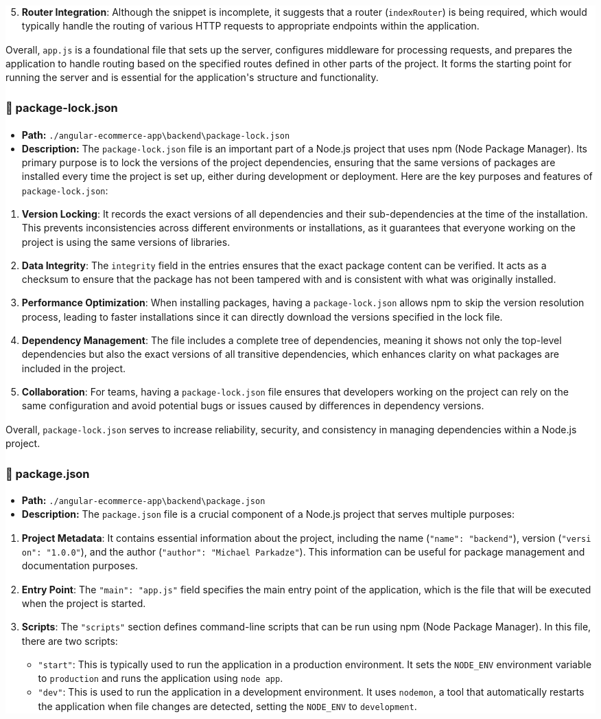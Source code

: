 5. **Router Integration**: Although the snippet is incomplete, it suggests that a router (`indexRouter`) is being required, which would typically handle the routing of various HTTP requests to appropriate endpoints within the application.

Overall, `app.js` is a foundational file that sets up the server, configures middleware for processing requests, and prepares the application to handle routing based on the specified routes defined in other parts of the project. It forms the starting point for running the server and is essential for the application's structure and functionality.

### 📄 package-lock.json
- **Path:** `./angular-ecommerce-app\backend\package-lock.json`
- **Description:** The `package-lock.json` file is an important part of a Node.js project that uses npm (Node Package Manager). Its primary purpose is to lock the versions of the project dependencies, ensuring that the same versions of packages are installed every time the project is set up, either during development or deployment. Here are the key purposes and features of `package-lock.json`:

1. **Version Locking**: It records the exact versions of all dependencies and their sub-dependencies at the time of the installation. This prevents inconsistencies across different environments or installations, as it guarantees that everyone working on the project is using the same versions of libraries.

2. **Data Integrity**: The `integrity` field in the entries ensures that the exact package content can be verified. It acts as a checksum to ensure that the package has not been tampered with and is consistent with what was originally installed.

3. **Performance Optimization**: When installing packages, having a `package-lock.json` allows npm to skip the version resolution process, leading to faster installations since it can directly download the versions specified in the lock file.

4. **Dependency Management**: The file includes a complete tree of dependencies, meaning it shows not only the top-level dependencies but also the exact versions of all transitive dependencies, which enhances clarity on what packages are included in the project.

5. **Collaboration**: For teams, having a `package-lock.json` file ensures that developers working on the project can rely on the same configuration and avoid potential bugs or issues caused by differences in dependency versions.

Overall, `package-lock.json` serves to increase reliability, security, and consistency in managing dependencies within a Node.js project.

### 📄 package.json
- **Path:** `./angular-ecommerce-app\backend\package.json`
- **Description:** The `package.json` file is a crucial component of a Node.js project that serves multiple purposes:

1. **Project Metadata**: It contains essential information about the project, including the name (`"name": "backend"`), version (`"version": "1.0.0"`), and the author (`"author": "Michael Parkadze"`). This information can be useful for package management and documentation purposes.

2. **Entry Point**: The `"main": "app.js"` field specifies the main entry point of the application, which is the file that will be executed when the project is started.

3. **Scripts**: The `"scripts"` section defines command-line scripts that can be run using npm (Node Package Manager). In this file, there are two scripts:
   - `"start"`: This is typically used to run the application in a production environment. It sets the `NODE_ENV` environment variable to `production` and runs the application using `node app`.
   - `"dev"`: This is used to run the application in a development environment. It uses `nodemon`, a tool that automatically restarts the application when file changes are detected, setting the `NODE_ENV` to `development`.
